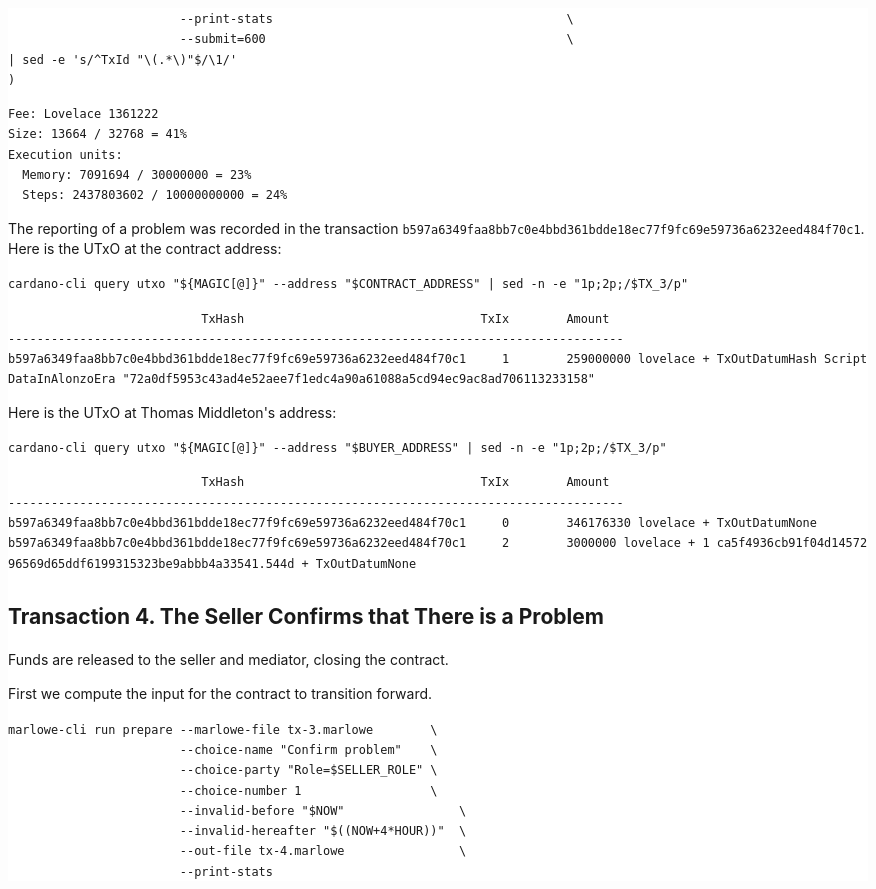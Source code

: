 ```
                        --print-stats                                         \
                        --submit=600                                          \
| sed -e 's/^TxId "\(.*\)"$/\1/'
)
```

```console
Fee: Lovelace 1361222
Size: 13664 / 32768 = 41%
Execution units:
  Memory: 7091694 / 30000000 = 23%
  Steps: 2437803602 / 10000000000 = 24%
```

The reporting of a problem was recorded in the transaction `b597a6349faa8bb7c0e4bbd361bdde18ec77f9fc69e59736a6232eed484f70c1`. Here is the UTxO at the contract address:

```
cardano-cli query utxo "${MAGIC[@]}" --address "$CONTRACT_ADDRESS" | sed -n -e "1p;2p;/$TX_3/p"
```

```console
                           TxHash                                 TxIx        Amount
--------------------------------------------------------------------------------------
b597a6349faa8bb7c0e4bbd361bdde18ec77f9fc69e59736a6232eed484f70c1     1        259000000 lovelace + TxOutDatumHash ScriptDataInAlonzoEra "72a0df5953c43ad4e52aee7f1edc4a90a61088a5cd94ec9ac8ad706113233158"
```

Here is the UTxO at Thomas Middleton's address:

```
cardano-cli query utxo "${MAGIC[@]}" --address "$BUYER_ADDRESS" | sed -n -e "1p;2p;/$TX_3/p"
```

```console
                           TxHash                                 TxIx        Amount
--------------------------------------------------------------------------------------
b597a6349faa8bb7c0e4bbd361bdde18ec77f9fc69e59736a6232eed484f70c1     0        346176330 lovelace + TxOutDatumNone
b597a6349faa8bb7c0e4bbd361bdde18ec77f9fc69e59736a6232eed484f70c1     2        3000000 lovelace + 1 ca5f4936cb91f04d1457296569d65ddf6199315323be9abbb4a33541.544d + TxOutDatumNone
```

## Transaction 4. The Seller Confirms that There is a Problem

Funds are released to the seller and mediator, closing the contract.

First we compute the input for the contract to transition forward.

```
marlowe-cli run prepare --marlowe-file tx-3.marlowe        \
                        --choice-name "Confirm problem"    \
                        --choice-party "Role=$SELLER_ROLE" \
                        --choice-number 1                  \
                        --invalid-before "$NOW"                \
                        --invalid-hereafter "$((NOW+4*HOUR))"  \
                        --out-file tx-4.marlowe                \
                        --print-stats
```
